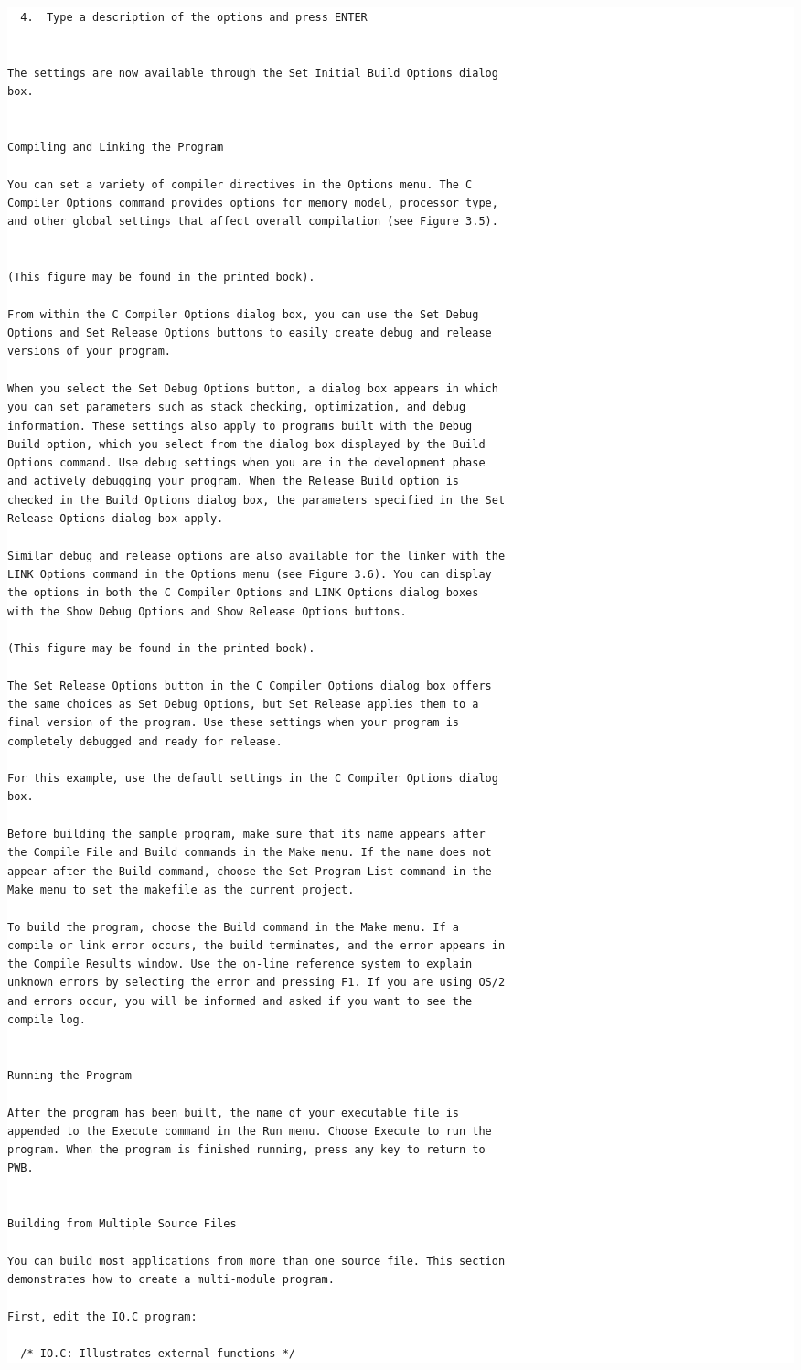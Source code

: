 	  4.  Type a description of the options and press ENTER
	
	
	The settings are now available through the Set Initial Build Options dialog
	box.
	
	
	Compiling and Linking the Program
	
	You can set a variety of compiler directives in the Options menu. The C
	Compiler Options command provides options for memory model, processor type,
	and other global settings that affect overall compilation (see Figure 3.5).
	
	
	(This figure may be found in the printed book).
	
	From within the C Compiler Options dialog box, you can use the Set Debug
	Options and Set Release Options buttons to easily create debug and release
	versions of your program.
	
	When you select the Set Debug Options button, a dialog box appears in which
	you can set parameters such as stack checking, optimization, and debug
	information. These settings also apply to programs built with the Debug
	Build option, which you select from the dialog box displayed by the Build
	Options command. Use debug settings when you are in the development phase
	and actively debugging your program. When the Release Build option is
	checked in the Build Options dialog box, the parameters specified in the Set
	Release Options dialog box apply.
	
	Similar debug and release options are also available for the linker with the
	LINK Options command in the Options menu (see Figure 3.6). You can display
	the options in both the C Compiler Options and LINK Options dialog boxes
	with the Show Debug Options and Show Release Options buttons.
	
	(This figure may be found in the printed book).
	
	The Set Release Options button in the C Compiler Options dialog box offers
	the same choices as Set Debug Options, but Set Release applies them to a
	final version of the program. Use these settings when your program is
	completely debugged and ready for release.
	
	For this example, use the default settings in the C Compiler Options dialog
	box.
	
	Before building the sample program, make sure that its name appears after
	the Compile File and Build commands in the Make menu. If the name does not
	appear after the Build command, choose the Set Program List command in the
	Make menu to set the makefile as the current project.
	
	To build the program, choose the Build command in the Make menu. If a
	compile or link error occurs, the build terminates, and the error appears in
	the Compile Results window. Use the on-line reference system to explain
	unknown errors by selecting the error and pressing F1. If you are using OS/2
	and errors occur, you will be informed and asked if you want to see the
	compile log.
	
	
	Running the Program
	
	After the program has been built, the name of your executable file is
	appended to the Execute command in the Run menu. Choose Execute to run the
	program. When the program is finished running, press any key to return to
	PWB.
	
	
	Building from Multiple Source Files
	
	You can build most applications from more than one source file. This section
	demonstrates how to create a multi-module program.
	
	First, edit the IO.C program:
	
	  /* IO.C: Illustrates external functions */
	